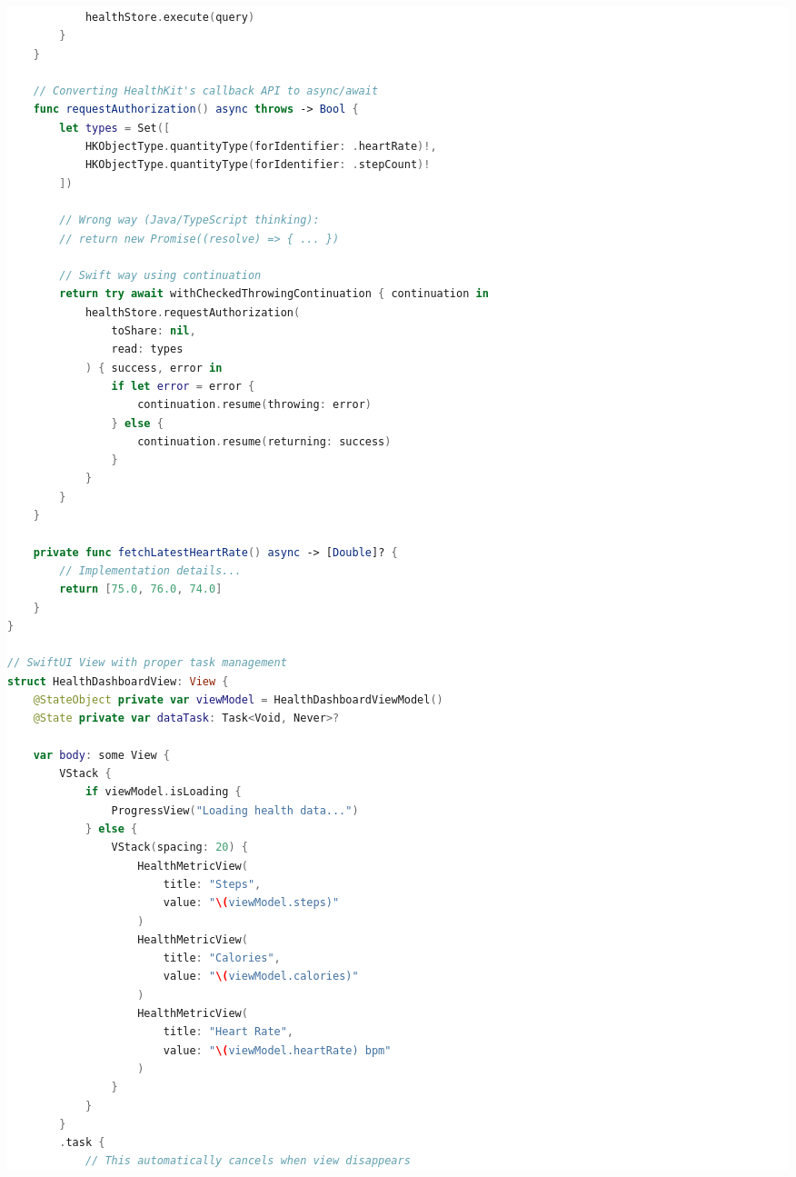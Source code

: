 ```swift
            healthStore.execute(query)
        }
    }
    
    // Converting HealthKit's callback API to async/await
    func requestAuthorization() async throws -> Bool {
        let types = Set([
            HKObjectType.quantityType(forIdentifier: .heartRate)!,
            HKObjectType.quantityType(forIdentifier: .stepCount)!
        ])
        
        // Wrong way (Java/TypeScript thinking):
        // return new Promise((resolve) => { ... })
        
        // Swift way using continuation
        return try await withCheckedThrowingContinuation { continuation in
            healthStore.requestAuthorization(
                toShare: nil,
                read: types
            ) { success, error in
                if let error = error {
                    continuation.resume(throwing: error)
                } else {
                    continuation.resume(returning: success)
                }
            }
        }
    }
    
    private func fetchLatestHeartRate() async -> [Double]? {
        // Implementation details...
        return [75.0, 76.0, 74.0]
    }
}

// SwiftUI View with proper task management
struct HealthDashboardView: View {
    @StateObject private var viewModel = HealthDashboardViewModel()
    @State private var dataTask: Task<Void, Never>?
    
    var body: some View {
        VStack {
            if viewModel.isLoading {
                ProgressView("Loading health data...")
            } else {
                VStack(spacing: 20) {
                    HealthMetricView(
                        title: "Steps",
                        value: "\(viewModel.steps)"
                    )
                    HealthMetricView(
                        title: "Calories",
                        value: "\(viewModel.calories)"
                    )
                    HealthMetricView(
                        title: "Heart Rate",
                        value: "\(viewModel.heartRate) bpm"
                    )
                }
            }
        }
        .task {
            // This automatically cancels when view disappears
```